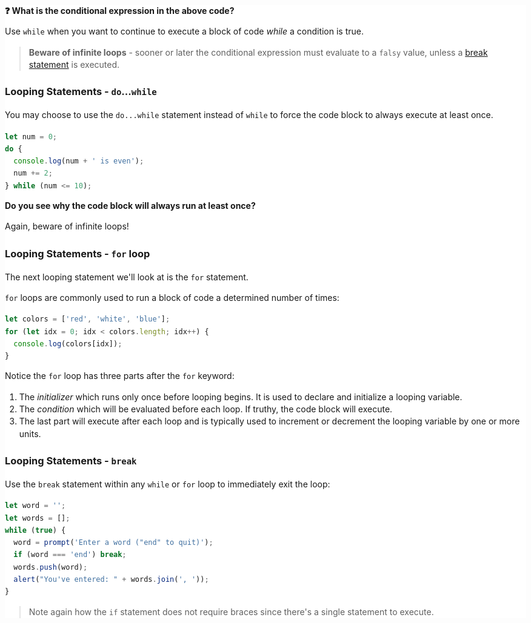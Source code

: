 **❓ What is the conditional expression in the above code?**

Use `while` when you want to continue to execute a block of code _while_ a condition is true.

> **Beware of infinite loops** - sooner or later the conditional expression must evaluate to a `falsy` value, unless a [break statement](https://developer.mozilla.org/en-US/docs/Web/JavaScript/Reference/Statements/break) is executed.

### Looping Statements - `do`...`while`

You may choose to use the `do...while` statement instead of `while` to force the code block to always execute at least once.

```js
let num = 0;
do {
  console.log(num + ' is even');
  num += 2;
} while (num <= 10);
```

**Do you see why the code block will always run at least once?**

Again, beware of infinite loops!

### Looping Statements - `for` loop

The next looping statement we'll look at is the `for` statement.

`for` loops are commonly used to run a block of code a determined number of times:

```js
let colors = ['red', 'white', 'blue'];
for (let idx = 0; idx < colors.length; idx++) {
  console.log(colors[idx]);
}
```

Notice the `for` loop has three parts after the `for` keyword:

1. The _initializer_ which runs only once before looping begins. It is used to declare and initialize a looping variable.
2. The _condition_ which will be evaluated before each loop. If truthy, the code block will execute.
3. The last part will execute after each loop and is typically used to increment or decrement the looping variable by one or more units.

### Looping Statements - `break`

Use the `break` statement within any `while` or `for` loop to immediately exit the loop:

```js
let word = '';
let words = [];
while (true) {
  word = prompt('Enter a word ("end" to quit)');
  if (word === 'end') break;
  words.push(word);
  alert("You've entered: " + words.join(', '));
}
```
> Note again how the `if` statement does not require braces since there's a single statement to execute.
